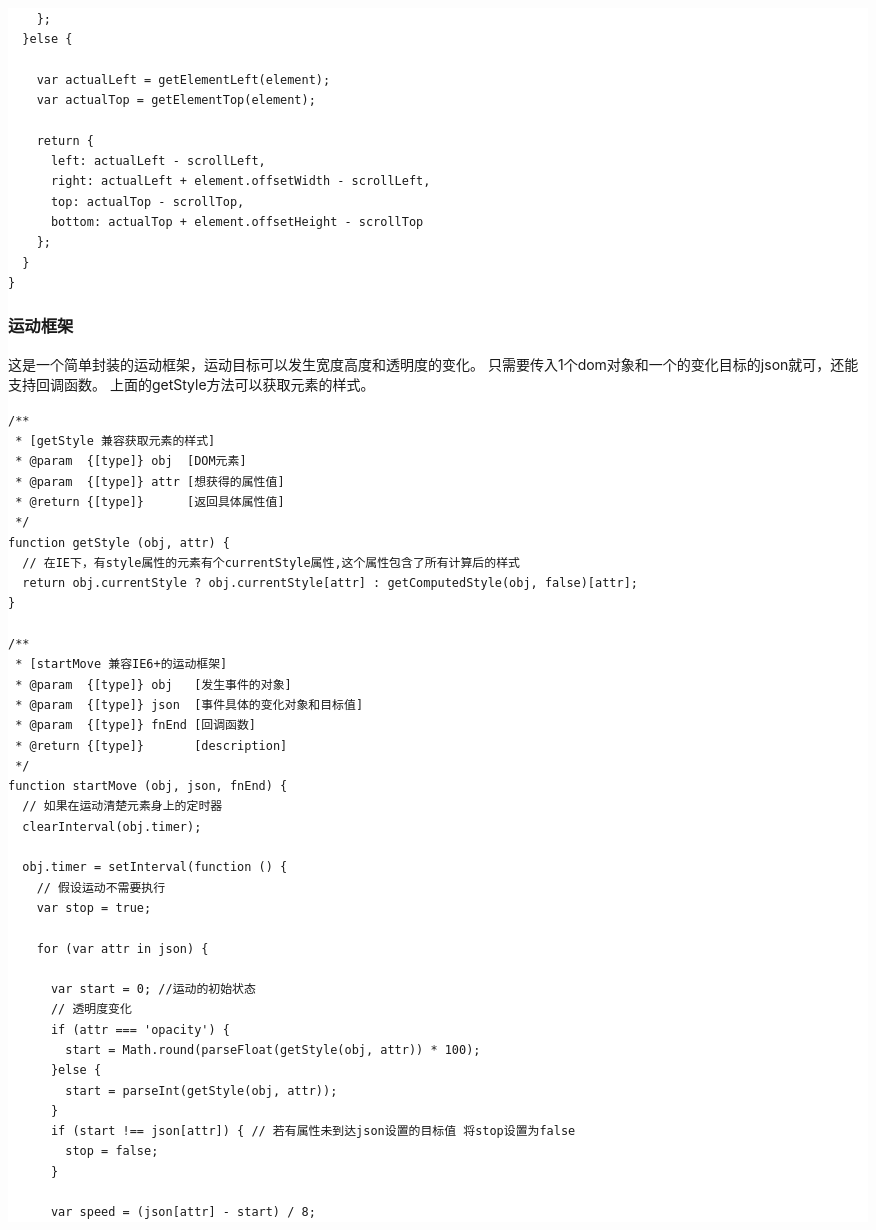 ```
    };
  }else {

    var actualLeft = getElementLeft(element);
    var actualTop = getElementTop(element);

    return {
      left: actualLeft - scrollLeft,
      right: actualLeft + element.offsetWidth - scrollLeft,
      top: actualTop - scrollTop,
      bottom: actualTop + element.offsetHeight - scrollTop
    };
  }
}
```

### 运动框架

这是一个简单封装的运动框架，运动目标可以发生宽度高度和透明度的变化。
只需要传入1个dom对象和一个的变化目标的json就可，还能支持回调函数。
上面的getStyle方法可以获取元素的样式。
```
/**
 * [getStyle 兼容获取元素的样式]
 * @param  {[type]} obj  [DOM元素]
 * @param  {[type]} attr [想获得的属性值]
 * @return {[type]}      [返回具体属性值]
 */
function getStyle (obj, attr) {
  // 在IE下，有style属性的元素有个currentStyle属性,这个属性包含了所有计算后的样式
  return obj.currentStyle ? obj.currentStyle[attr] : getComputedStyle(obj, false)[attr];
}

/**
 * [startMove 兼容IE6+的运动框架]
 * @param  {[type]} obj   [发生事件的对象]
 * @param  {[type]} json  [事件具体的变化对象和目标值]
 * @param  {[type]} fnEnd [回调函数]
 * @return {[type]}       [description]
 */
function startMove (obj, json, fnEnd) {
  // 如果在运动清楚元素身上的定时器
  clearInterval(obj.timer);

  obj.timer = setInterval(function () {
    // 假设运动不需要执行
    var stop = true;

    for (var attr in json) {

      var start = 0; //运动的初始状态
      // 透明度变化
      if (attr === 'opacity') {
        start = Math.round(parseFloat(getStyle(obj, attr)) * 100);
      }else {
        start = parseInt(getStyle(obj, attr));
      }
      if (start !== json[attr]) { // 若有属性未到达json设置的目标值 将stop设置为false
        stop = false;
      }

      var speed = (json[attr] - start) / 8;

```